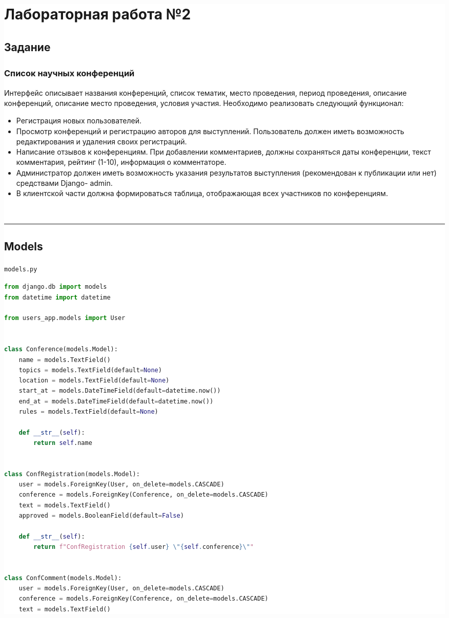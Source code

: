 # Лабораторная работа №2

## **Задание**

### **Список научных конференций**

Интерфейс описывает названия конференций, список тематик, место проведения,
период проведения, описание конференций, описание место проведения, условия участия.
Необходимо реализовать следующий функционал:

* Регистрация новых пользователей.
* Просмотр конференций и регистрацию авторов для выступлений.
  Пользователь должен иметь возможность редактирования и удаления своих
  регистраций.
* Написание отзывов к конференциям. При добавлении комментариев,
  должны сохраняться даты конференции, текст комментария, рейтинг (1-10),
  информация о комментаторе.
* Администратор должен иметь возможность указания результатов
  выступления (рекомендован к публикации или нет) средствами Django-
  admin.
* В клиентской части должна формироваться таблица, отображающая всех
  участников по конференциям.

<br>
<hr>

## Models

`models.py`

```python
from django.db import models
from datetime import datetime

from users_app.models import User


class Conference(models.Model):
    name = models.TextField()
    topics = models.TextField(default=None)
    location = models.TextField(default=None)
    start_at = models.DateTimeField(default=datetime.now())
    end_at = models.DateTimeField(default=datetime.now())
    rules = models.TextField(default=None)

    def __str__(self):
        return self.name


class ConfRegistration(models.Model):
    user = models.ForeignKey(User, on_delete=models.CASCADE)
    conference = models.ForeignKey(Conference, on_delete=models.CASCADE)
    text = models.TextField()
    approved = models.BooleanField(default=False)

    def __str__(self):
        return f"ConfRegistration {self.user} \"{self.conference}\""


class ConfComment(models.Model):
    user = models.ForeignKey(User, on_delete=models.CASCADE)
    conference = models.ForeignKey(Conference, on_delete=models.CASCADE)
    text = models.TextField()
```